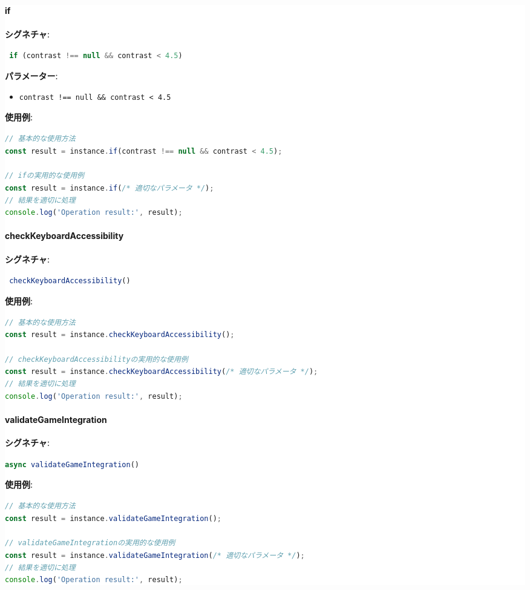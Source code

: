 #### if

**シグネチャ**:
```javascript
 if (contrast !== null && contrast < 4.5)
```

**パラメーター**:
- `contrast !== null && contrast < 4.5`

**使用例**:
```javascript
// 基本的な使用方法
const result = instance.if(contrast !== null && contrast < 4.5);

// ifの実用的な使用例
const result = instance.if(/* 適切なパラメータ */);
// 結果を適切に処理
console.log('Operation result:', result);
```

#### checkKeyboardAccessibility

**シグネチャ**:
```javascript
 checkKeyboardAccessibility()
```

**使用例**:
```javascript
// 基本的な使用方法
const result = instance.checkKeyboardAccessibility();

// checkKeyboardAccessibilityの実用的な使用例
const result = instance.checkKeyboardAccessibility(/* 適切なパラメータ */);
// 結果を適切に処理
console.log('Operation result:', result);
```

#### validateGameIntegration

**シグネチャ**:
```javascript
async validateGameIntegration()
```

**使用例**:
```javascript
// 基本的な使用方法
const result = instance.validateGameIntegration();

// validateGameIntegrationの実用的な使用例
const result = instance.validateGameIntegration(/* 適切なパラメータ */);
// 結果を適切に処理
console.log('Operation result:', result);
```
